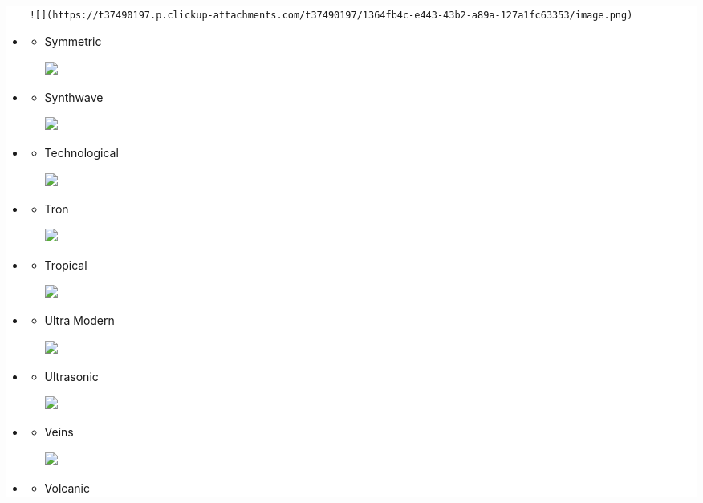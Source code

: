         ![](https://t37490197.p.clickup-attachments.com/t37490197/1364fb4c-e443-43b2-a89a-127a1fc63353/image.png)

        

* *   Symmetric

        

        ![](https://t37490197.p.clickup-attachments.com/t37490197/782b5339-85a6-40fb-8a98-4367a04ca6f1/image.png)

        

* *   Synthwave

        

        ![](https://t37490197.p.clickup-attachments.com/t37490197/cae7c99f-4c77-4f9c-8df9-c32c8f9f2e9d/image.png)

        

* *   Technological

        

        ![](https://t37490197.p.clickup-attachments.com/t37490197/7770a53c-07ca-4540-bc8b-3b631d417b0e/image.png)

        

* *   Tron

        

        ![](https://t37490197.p.clickup-attachments.com/t37490197/7265ab17-a868-4a78-b2c7-589b050cb579/image.png)

        

* *   Tropical

        

        ![](https://t37490197.p.clickup-attachments.com/t37490197/ef202b5b-9d6b-46f1-8c58-a19f3054a03b/image.png)

        

* *   Ultra Modern

        

        ![](https://t37490197.p.clickup-attachments.com/t37490197/7b9756ab-9be1-4f3b-b630-b1b057c29773/image.png)

        

* *   Ultrasonic

        

        ![](https://t37490197.p.clickup-attachments.com/t37490197/6d737484-3db7-4e8c-9a89-8cf7fb747c76/image.png)

        

* *   Veins

        

        ![](https://t37490197.p.clickup-attachments.com/t37490197/e7927713-59b6-45a6-b798-1fd8eceafe88/image.png)

        

* *   Volcanic

